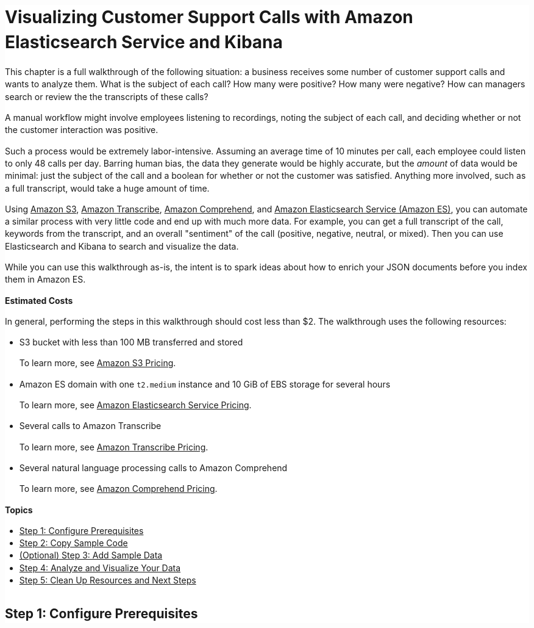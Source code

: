# Visualizing Customer Support Calls with Amazon Elasticsearch Service and Kibana<a name="es-walkthrough"></a>

This chapter is a full walkthrough of the following situation: a business receives some number of customer support calls and wants to analyze them\. What is the subject of each call? How many were positive? How many were negative? How can managers search or review the the transcripts of these calls?

A manual workflow might involve employees listening to recordings, noting the subject of each call, and deciding whether or not the customer interaction was positive\.

Such a process would be extremely labor\-intensive\. Assuming an average time of 10 minutes per call, each employee could listen to only 48 calls per day\. Barring human bias, the data they generate would be highly accurate, but the *amount* of data would be minimal: just the subject of the call and a boolean for whether or not the customer was satisfied\. Anything more involved, such as a full transcript, would take a huge amount of time\.

Using [Amazon S3](https://aws.amazon.com/s3/), [Amazon Transcribe](https://aws.amazon.com/transcribe/), [Amazon Comprehend](https://aws.amazon.com/comprehend/), and [Amazon Elasticsearch Service \(Amazon ES\)](https://aws.amazon.com/elasticsearch-service/), you can automate a similar process with very little code and end up with much more data\. For example, you can get a full transcript of the call, keywords from the transcript, and an overall "sentiment" of the call \(positive, negative, neutral, or mixed\)\. Then you can use Elasticsearch and Kibana to search and visualize the data\.

While you can use this walkthrough as\-is, the intent is to spark ideas about how to enrich your JSON documents before you index them in Amazon ES\.

**Estimated Costs**

In general, performing the steps in this walkthrough should cost less than $2\. The walkthrough uses the following resources:
+ S3 bucket with less than 100 MB transferred and stored

  To learn more, see [Amazon S3 Pricing](https://aws.amazon.com/s3/pricing/)\.
+ Amazon ES domain with one `t2.medium` instance and 10 GiB of EBS storage for several hours

  To learn more, see [Amazon Elasticsearch Service Pricing](https://aws.amazon.com/elasticsearch-service/pricing/)\.
+ Several calls to Amazon Transcribe

  To learn more, see [Amazon Transcribe Pricing](https://aws.amazon.com/transcribe/pricing/)\.
+ Several natural language processing calls to Amazon Comprehend

  To learn more, see [Amazon Comprehend Pricing](https://aws.amazon.com/comprehend/pricing/)\.

**Topics**
+ [Step 1: Configure Prerequisites](#es-walkthrough-prereq)
+ [Step 2: Copy Sample Code](#es-walkthrough-script)
+ [\(Optional\) Step 3: Add Sample Data](#es-walkthrough-sample-data)
+ [Step 4: Analyze and Visualize Your Data](#es-walkthrough-analysis)
+ [Step 5: Clean Up Resources and Next Steps](#es-walkthrough-next-steps)

## Step 1: Configure Prerequisites<a name="es-walkthrough-prereq"></a>
